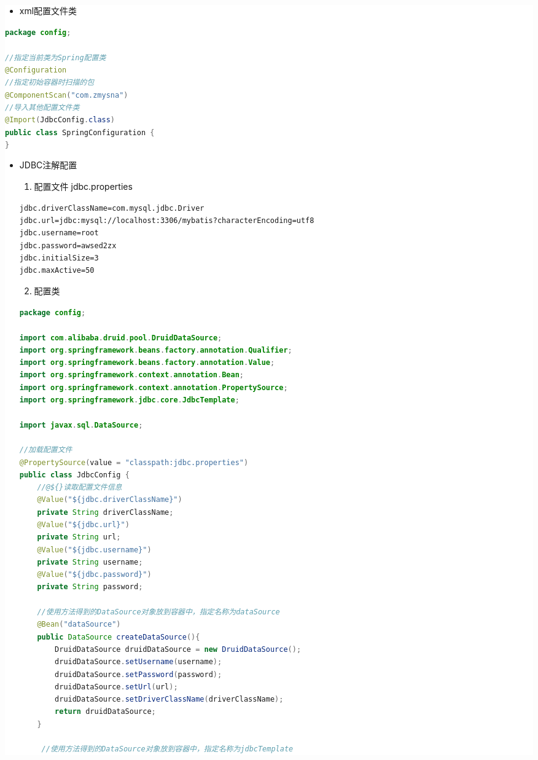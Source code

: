 * xml配置文件类

```java
package config;

//指定当前类为Spring配置类
@Configuration
//指定初始容器时扫描的包
@ComponentScan("com.zmysna")
//导入其他配置文件类
@Import(JdbcConfig.class)
public class SpringConfiguration {
}
```

* JDBC注解配置

  1. 配置文件 jdbc.properties

  ```properties
  jdbc.driverClassName=com.mysql.jdbc.Driver
  jdbc.url=jdbc:mysql://localhost:3306/mybatis?characterEncoding=utf8
  jdbc.username=root
  jdbc.password=awsed2zx
  jdbc.initialSize=3
  jdbc.maxActive=50
  ```

  2. 配置类

  ```java
  package config;
  
  import com.alibaba.druid.pool.DruidDataSource;
  import org.springframework.beans.factory.annotation.Qualifier;
  import org.springframework.beans.factory.annotation.Value;
  import org.springframework.context.annotation.Bean;
  import org.springframework.context.annotation.PropertySource;
  import org.springframework.jdbc.core.JdbcTemplate;
  
  import javax.sql.DataSource;
  
  //加载配置文件
  @PropertySource(value = "classpath:jdbc.properties")
  public class JdbcConfig {
      //@${}读取配置文件信息
      @Value("${jdbc.driverClassName}")
      private String driverClassName;
      @Value("${jdbc.url}")
      private String url;
      @Value("${jdbc.username}")
      private String username;
      @Value("${jdbc.password}")
      private String password;
  
      //使用方法得到的DataSource对象放到容器中，指定名称为dataSource
      @Bean("dataSource")
      public DataSource createDataSource(){
          DruidDataSource druidDataSource = new DruidDataSource();
          druidDataSource.setUsername(username);
          druidDataSource.setPassword(password);
          druidDataSource.setUrl(url);
          druidDataSource.setDriverClassName(driverClassName);
          return druidDataSource;
      }
  
       //使用方法得到的DataSource对象放到容器中，指定名称为jdbcTemplate
  ```